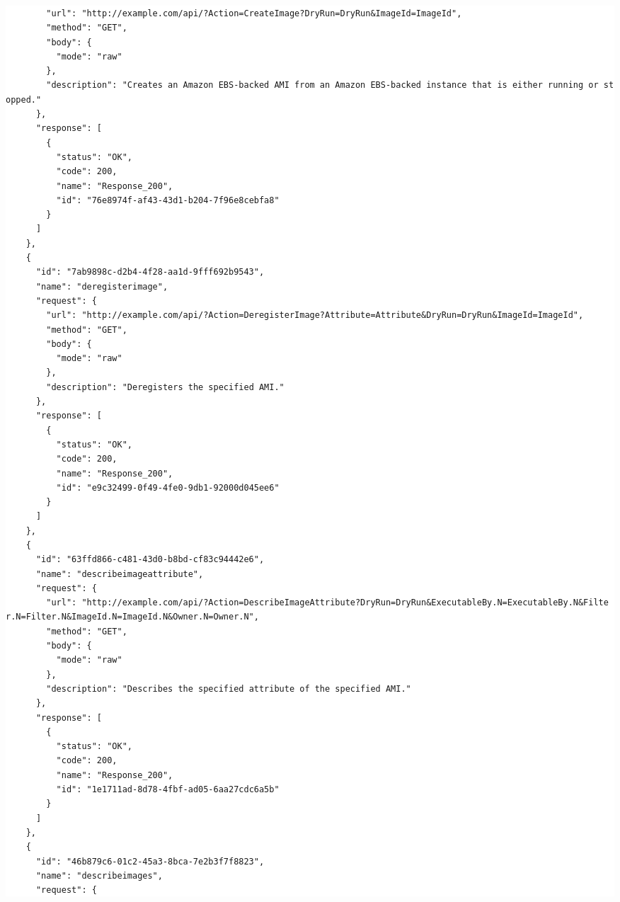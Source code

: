             "url": "http://example.com/api/?Action=CreateImage?DryRun=DryRun&ImageId=ImageId",
            "method": "GET",
            "body": {
              "mode": "raw"
            },
            "description": "Creates an Amazon EBS-backed AMI from an Amazon EBS-backed instance that is either running or stopped."
          },
          "response": [
            {
              "status": "OK",
              "code": 200,
              "name": "Response_200",
              "id": "76e8974f-af43-43d1-b204-7f96e8cebfa8"
            }
          ]
        },
        {
          "id": "7ab9898c-d2b4-4f28-aa1d-9fff692b9543",
          "name": "deregisterimage",
          "request": {
            "url": "http://example.com/api/?Action=DeregisterImage?Attribute=Attribute&DryRun=DryRun&ImageId=ImageId",
            "method": "GET",
            "body": {
              "mode": "raw"
            },
            "description": "Deregisters the specified AMI."
          },
          "response": [
            {
              "status": "OK",
              "code": 200,
              "name": "Response_200",
              "id": "e9c32499-0f49-4fe0-9db1-92000d045ee6"
            }
          ]
        },
        {
          "id": "63ffd866-c481-43d0-b8bd-cf83c94442e6",
          "name": "describeimageattribute",
          "request": {
            "url": "http://example.com/api/?Action=DescribeImageAttribute?DryRun=DryRun&ExecutableBy.N=ExecutableBy.N&Filter.N=Filter.N&ImageId.N=ImageId.N&Owner.N=Owner.N",
            "method": "GET",
            "body": {
              "mode": "raw"
            },
            "description": "Describes the specified attribute of the specified AMI."
          },
          "response": [
            {
              "status": "OK",
              "code": 200,
              "name": "Response_200",
              "id": "1e1711ad-8d78-4fbf-ad05-6aa27cdc6a5b"
            }
          ]
        },
        {
          "id": "46b879c6-01c2-45a3-8bca-7e2b3f7f8823",
          "name": "describeimages",
          "request": {